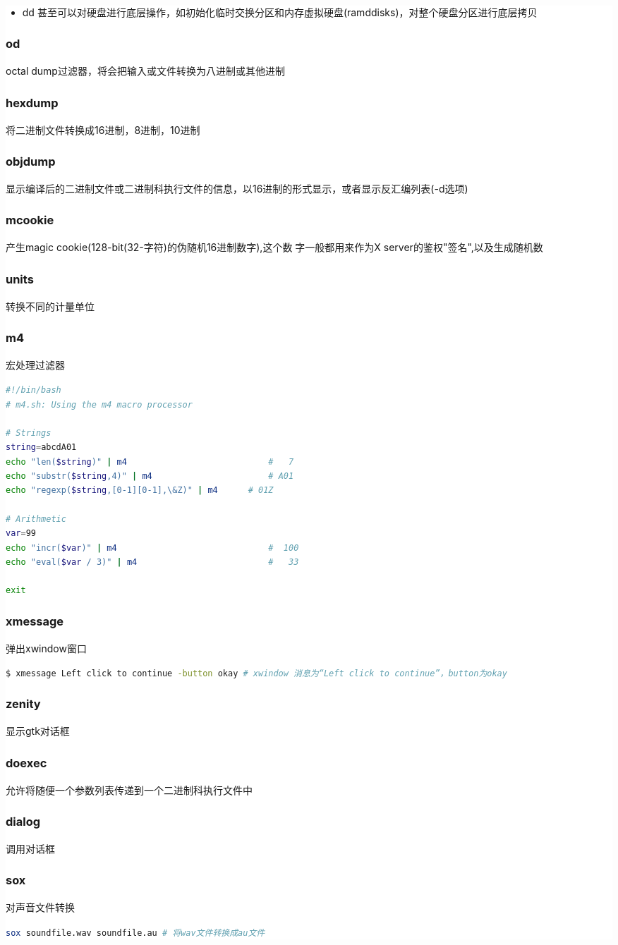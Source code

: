 ```sh
```
- dd 甚至可以对硬盘进行底层操作，如初始化临时交换分区和内存虚拟硬盘(ramddisks)，对整个硬盘分区进行底层拷贝
### od
octal dump过滤器，将会把输入或文件转换为八进制或其他进制
### hexdump
将二进制文件转换成16进制，8进制，10进制
### objdump
显示编译后的二进制文件或二进制科执行文件的信息，以16进制的形式显示，或者显示反汇编列表(-d选项)
### mcookie
产生magic cookie(128-bit(32-字符)的伪随机16进制数字),这个数
字一般都用来作为X server的鉴权"签名",以及生成随机数
### units
转换不同的计量单位
### m4
宏处理过滤器
```sh
#!/bin/bash
# m4.sh: Using the m4 macro processor

# Strings
string=abcdA01
echo "len($string)" | m4                            #   7
echo "substr($string,4)" | m4                       # A01
echo "regexp($string,[0-1][0-1],\&Z)" | m4      # 01Z

# Arithmetic
var=99
echo "incr($var)" | m4                              #  100
echo "eval($var / 3)" | m4                          #   33

exit
```
### xmessage
弹出xwindow窗口
```sh
$ xmessage Left click to continue -button okay # xwindow 消息为“Left click to continue”，button为okay
```
### zenity
显示gtk对话框
### doexec
允许将随便一个参数列表传递到一个二进制科执行文件中
### dialog
调用对话框
### sox
对声音文件转换
```sh
sox soundfile.wav soundfile.au # 将wav文件转换成au文件
```

